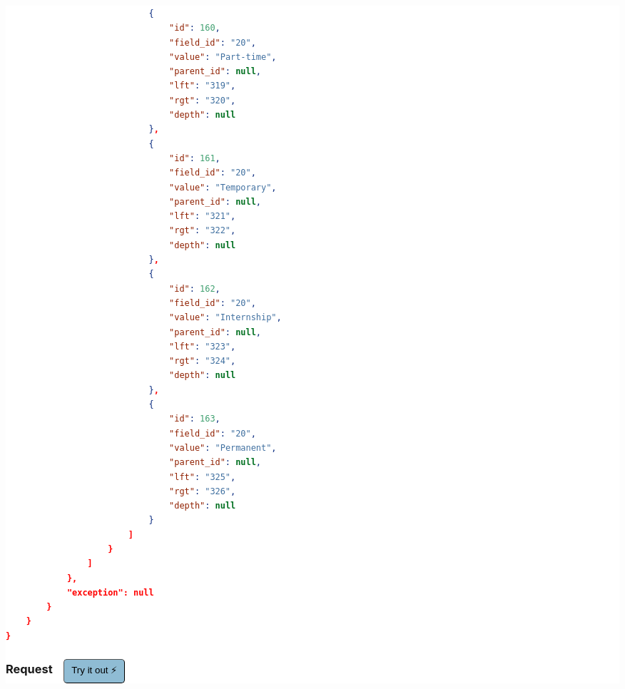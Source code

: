 ```json
                            {
                                "id": 160,
                                "field_id": "20",
                                "value": "Part-time",
                                "parent_id": null,
                                "lft": "319",
                                "rgt": "320",
                                "depth": null
                            },
                            {
                                "id": 161,
                                "field_id": "20",
                                "value": "Temporary",
                                "parent_id": null,
                                "lft": "321",
                                "rgt": "322",
                                "depth": null
                            },
                            {
                                "id": 162,
                                "field_id": "20",
                                "value": "Internship",
                                "parent_id": null,
                                "lft": "323",
                                "rgt": "324",
                                "depth": null
                            },
                            {
                                "id": 163,
                                "field_id": "20",
                                "value": "Permanent",
                                "parent_id": null,
                                "lft": "325",
                                "rgt": "326",
                                "depth": null
                            }
                        ]
                    }
                ]
            },
            "exception": null
        }
    }
}
```
<div id="execution-results-GETapi-posts--id-" hidden>
    <blockquote>Received response<span id="execution-response-status-GETapi-posts--id-"></span>:</blockquote>
    <pre class="json"><code id="execution-response-content-GETapi-posts--id-"></code></pre>
</div>
<div id="execution-error-GETapi-posts--id-" hidden>
    <blockquote>Request failed with error:</blockquote>
    <pre><code id="execution-error-message-GETapi-posts--id-"></code></pre>
</div>
<form id="form-GETapi-posts--id-" data-method="GET" data-path="api/posts/{id}" data-authed="0" data-hasfiles="0" data-headers='{"Content-Type":"application\/json","Accept":"application\/json","Content-Language":"en","X-AppApiToken":"Uk1DSFlVUVhIRXpHbWt6d2pIZjlPTG15akRPN2tJTUs=","X-AppType":"docs"}' onsubmit="event.preventDefault(); executeTryOut('GETapi-posts--id-', this);">
<h3>
    Request&nbsp;&nbsp;&nbsp;
        <button type="button" style="background-color: #8fbcd4; padding: 5px 10px; border-radius: 5px; border-width: thin;" id="btn-tryout-GETapi-posts--id-" onclick="tryItOut('GETapi-posts--id-');">Try it out ⚡</button>